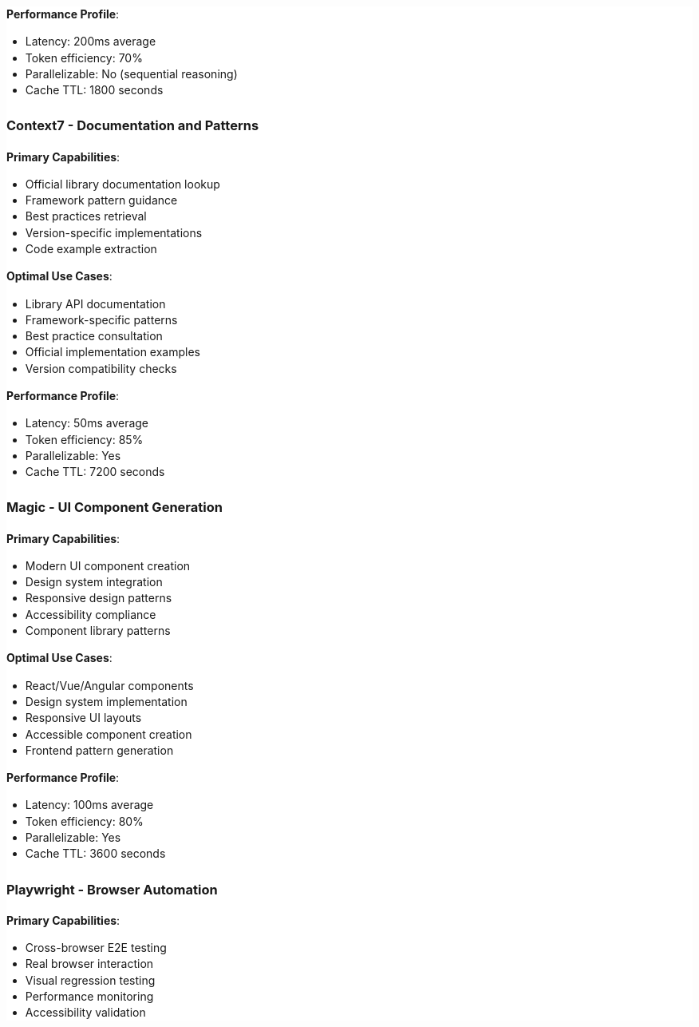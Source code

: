 **Performance Profile**:
- Latency: 200ms average
- Token efficiency: 70%
- Parallelizable: No (sequential reasoning)
- Cache TTL: 1800 seconds

### Context7 - Documentation and Patterns
**Primary Capabilities**:
- Official library documentation lookup
- Framework pattern guidance
- Best practices retrieval
- Version-specific implementations
- Code example extraction

**Optimal Use Cases**:
- Library API documentation
- Framework-specific patterns
- Best practice consultation
- Official implementation examples
- Version compatibility checks

**Performance Profile**:
- Latency: 50ms average
- Token efficiency: 85%
- Parallelizable: Yes
- Cache TTL: 7200 seconds

### Magic - UI Component Generation
**Primary Capabilities**:
- Modern UI component creation
- Design system integration
- Responsive design patterns
- Accessibility compliance
- Component library patterns

**Optimal Use Cases**:
- React/Vue/Angular components
- Design system implementation
- Responsive UI layouts
- Accessible component creation
- Frontend pattern generation

**Performance Profile**:
- Latency: 100ms average
- Token efficiency: 80%
- Parallelizable: Yes
- Cache TTL: 3600 seconds

### Playwright - Browser Automation
**Primary Capabilities**:
- Cross-browser E2E testing
- Real browser interaction
- Visual regression testing
- Performance monitoring
- Accessibility validation
